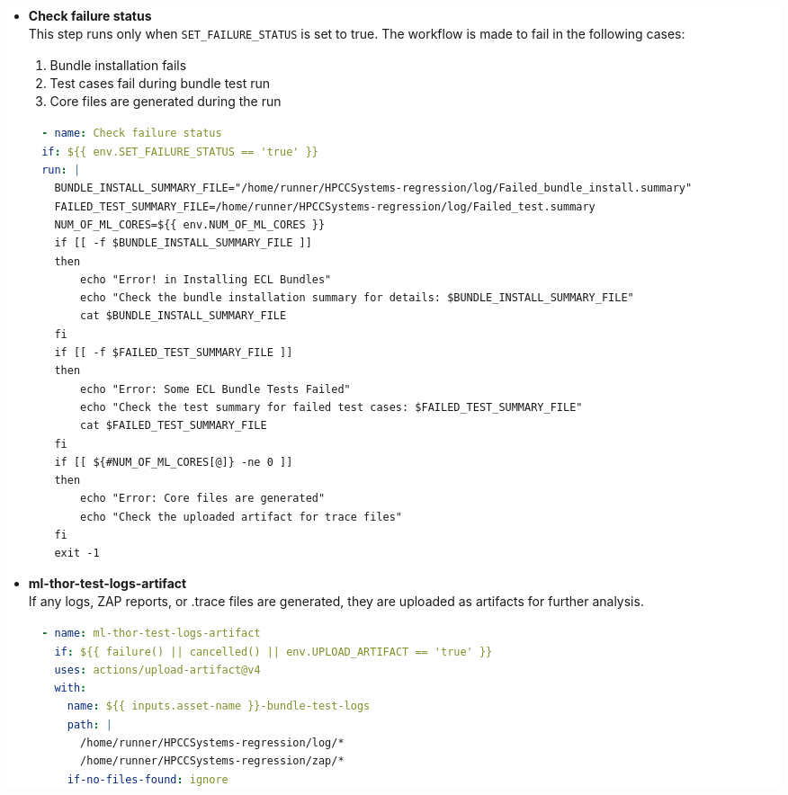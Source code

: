 - **Check failure status**  
This step runs only when `SET_FAILURE_STATUS` is set to true. The workflow is made to fail in the following cases:  
  1. Bundle installation fails
  2. Test cases fail during bundle test run
  3. Core files are generated during the run
  ```yaml
    - name: Check failure status
    if: ${{ env.SET_FAILURE_STATUS == 'true' }}
    run: |
      BUNDLE_INSTALL_SUMMARY_FILE="/home/runner/HPCCSystems-regression/log/Failed_bundle_install.summary"
      FAILED_TEST_SUMMARY_FILE=/home/runner/HPCCSystems-regression/log/Failed_test.summary
      NUM_OF_ML_CORES=${{ env.NUM_OF_ML_CORES }}
      if [[ -f $BUNDLE_INSTALL_SUMMARY_FILE ]]
      then 
          echo "Error! in Installing ECL Bundles"
          echo "Check the bundle installation summary for details: $BUNDLE_INSTALL_SUMMARY_FILE"
          cat $BUNDLE_INSTALL_SUMMARY_FILE
      fi
      if [[ -f $FAILED_TEST_SUMMARY_FILE ]]
      then 
          echo "Error: Some ECL Bundle Tests Failed"
          echo "Check the test summary for failed test cases: $FAILED_TEST_SUMMARY_FILE"
          cat $FAILED_TEST_SUMMARY_FILE
      fi
      if [[ ${#NUM_OF_ML_CORES[@]} -ne 0 ]]
      then 
          echo "Error: Core files are generated"
          echo "Check the uploaded artifact for trace files"
      fi
      exit -1
  ```

- **ml-thor-test-logs-artifact**  
If any logs, ZAP reports, or .trace files are generated, they are uploaded as artifacts for further analysis.
  ```yaml
    - name: ml-thor-test-logs-artifact
      if: ${{ failure() || cancelled() || env.UPLOAD_ARTIFACT == 'true' }}
      uses: actions/upload-artifact@v4
      with:
        name: ${{ inputs.asset-name }}-bundle-test-logs
        path: |
          /home/runner/HPCCSystems-regression/log/*
          /home/runner/HPCCSystems-regression/zap/*
        if-no-files-found: ignore
  ```